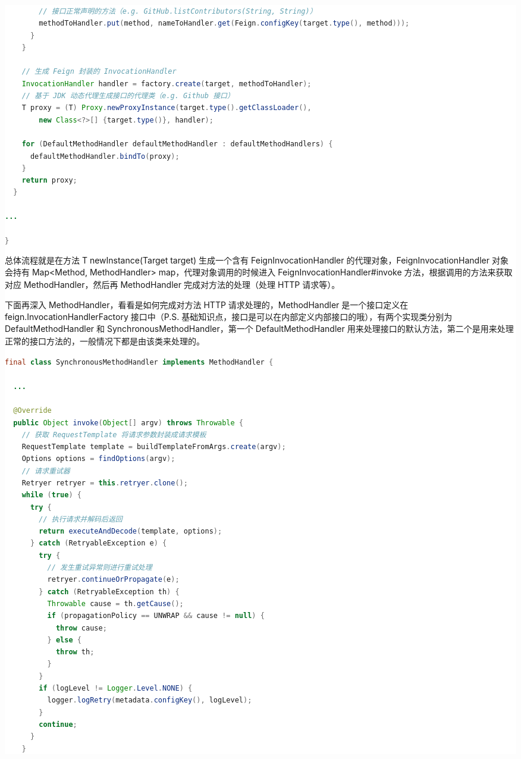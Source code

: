 ```java
        // 接口正常声明的方法（e.g. GitHub.listContributors(String, String)）  
        methodToHandler.put(method, nameToHandler.get(Feign.configKey(target.type(), method)));
      }
    }

    // 生成 Feign 封装的 InvocationHandler
    InvocationHandler handler = factory.create(target, methodToHandler);
    // 基于 JDK 动态代理生成接口的代理类（e.g. Github 接口）
    T proxy = (T) Proxy.newProxyInstance(target.type().getClassLoader(),
        new Class<?>[] {target.type()}, handler);

    for (DefaultMethodHandler defaultMethodHandler : defaultMethodHandlers) {
      defaultMethodHandler.bindTo(proxy);
    }
    return proxy;
  }

...

}
```

总体流程就是在方法 T newInstance(Target target) 生成一个含有 FeignInvocationHandler 的代理对象，FeignInvocationHandler 对象会持有 Map<Method, MethodHandler> map，代理对象调用的时候进入 FeignInvocationHandler#invoke 方法，根据调用的方法来获取对应 MethodHandler，然后再 MethodHandler 完成对方法的处理（处理 HTTP 请求等）。

下面再深入 MethodHandler，看看是如何完成对方法 HTTP 请求处理的，MethodHandler 是一个接口定义在 feign.InvocationHandlerFactory 接口中（P.S. 基础知识点，接口是可以在内部定义内部接口的哦），有两个实现类分别为 DefaultMethodHandler 和 SynchronousMethodHandler，第一个 DefaultMethodHandler 用来处理接口的默认方法，第二个是用来处理正常的接口方法的，一般情况下都是由该类来处理的。

```java
final class SynchronousMethodHandler implements MethodHandler {

  ...

  @Override
  public Object invoke(Object[] argv) throws Throwable {
    // 获取 RequestTemplate 将请求参数封装成请求模板  
    RequestTemplate template = buildTemplateFromArgs.create(argv);
    Options options = findOptions(argv);
    // 请求重试器
    Retryer retryer = this.retryer.clone();
    while (true) {
      try {
        // 执行请求并解码后返回  
        return executeAndDecode(template, options);
      } catch (RetryableException e) {
        try {
          // 发生重试异常则进行重试处理  
          retryer.continueOrPropagate(e);
        } catch (RetryableException th) {
          Throwable cause = th.getCause();
          if (propagationPolicy == UNWRAP && cause != null) {
            throw cause;
          } else {
            throw th;
          }
        }
        if (logLevel != Logger.Level.NONE) {
          logger.logRetry(metadata.configKey(), logLevel);
        }
        continue;
      }
    }
```